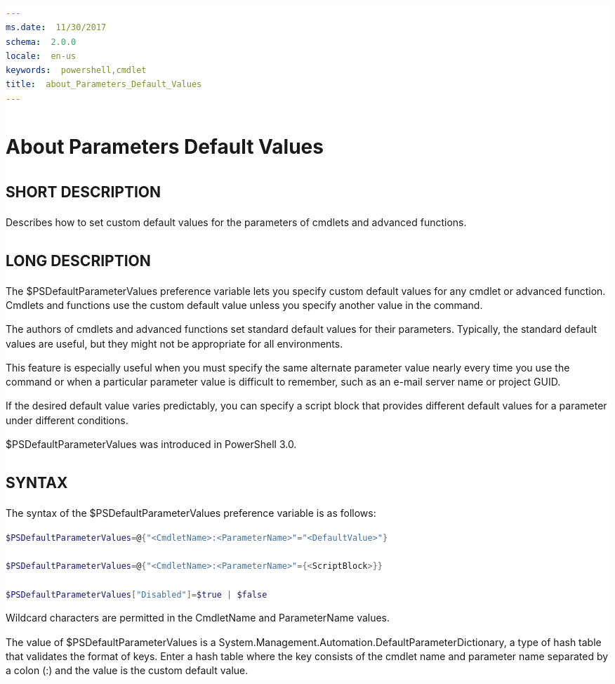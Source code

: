 ```yaml
---
ms.date:  11/30/2017
schema:  2.0.0
locale:  en-us
keywords:  powershell,cmdlet
title:  about_Parameters_Default_Values
---
```


# About Parameters Default Values

## SHORT DESCRIPTION

Describes how to set custom default values for the parameters of cmdlets and
advanced functions.

## LONG DESCRIPTION

The \$PSDefaultParameterValues preference variable lets you specify custom
default values for any cmdlet or advanced function. Cmdlets and functions use
the custom default value unless you specify another value in the command.

The authors of cmdlets and advanced functions set standard default values for
their parameters. Typically, the standard default values are useful, but they
might not be appropriate for all environments.

This feature is especially useful when you must specify the same alternate
parameter value nearly every time you use the command or when a particular
parameter value is difficult to remember, such as an e-mail server name or
project GUID.

If the desired default value varies predictably, you can specify a script
block that provides different default values for a parameter under different
conditions.

\$PSDefaultParameterValues was introduced in  PowerShell 3.0.

## SYNTAX

The syntax of the $PSDefaultParameterValues preference variable is as follows:

```powershell
$PSDefaultParameterValues=@{"<CmdletName>:<ParameterName>"="<DefaultValue>"}

$PSDefaultParameterValues=@{"<CmdletName>:<ParameterName>"={<ScriptBlock>}}

$PSDefaultParameterValues["Disabled"]=$true | $false
```

Wildcard characters are permitted in the CmdletName and ParameterName values.

The value of \$PSDefaultParameterValues is a
System.Management.Automation.DefaultParameterDictionary, a type of hash table
that validates the format of keys. Enter a hash table where the key consists
of the cmdlet name and parameter name separated by a colon (:) and the value
is the custom default value.
